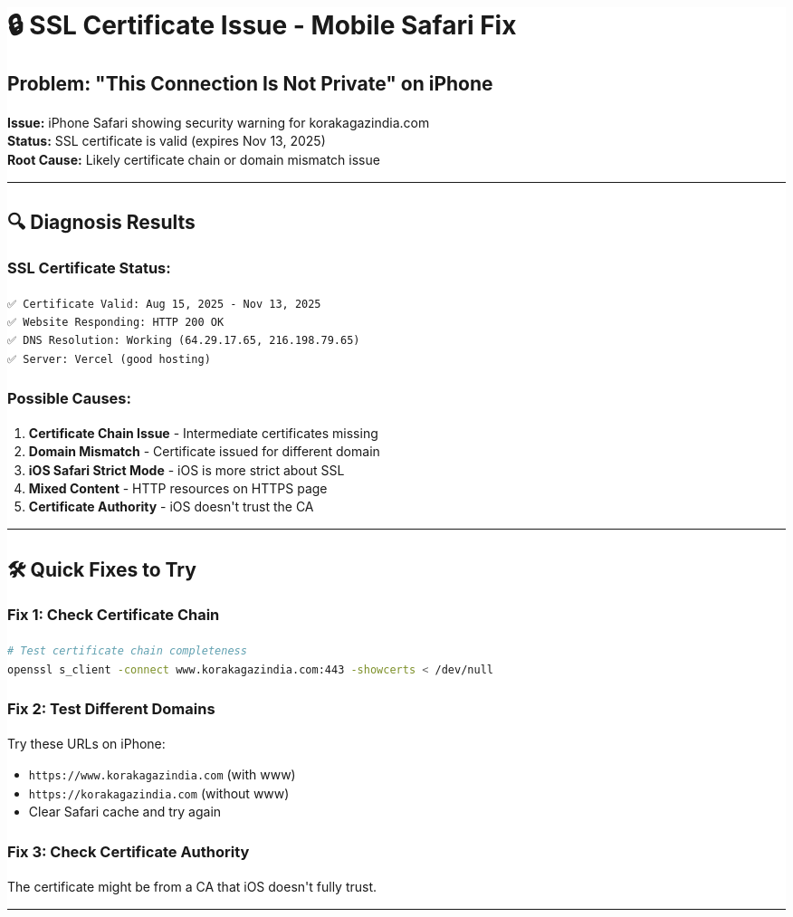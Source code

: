 # 🔒 SSL Certificate Issue - Mobile Safari Fix

## Problem: "This Connection Is Not Private" on iPhone

**Issue:** iPhone Safari showing security warning for korakagazindia.com  
**Status:** SSL certificate is valid (expires Nov 13, 2025)  
**Root Cause:** Likely certificate chain or domain mismatch issue

---

## 🔍 Diagnosis Results

### SSL Certificate Status:
```
✅ Certificate Valid: Aug 15, 2025 - Nov 13, 2025
✅ Website Responding: HTTP 200 OK
✅ DNS Resolution: Working (64.29.17.65, 216.198.79.65)
✅ Server: Vercel (good hosting)
```

### Possible Causes:
1. **Certificate Chain Issue** - Intermediate certificates missing
2. **Domain Mismatch** - Certificate issued for different domain
3. **iOS Safari Strict Mode** - iOS is more strict about SSL
4. **Mixed Content** - HTTP resources on HTTPS page
5. **Certificate Authority** - iOS doesn't trust the CA

---

## 🛠️ Quick Fixes to Try

### Fix 1: Check Certificate Chain

```bash
# Test certificate chain completeness
openssl s_client -connect www.korakagazindia.com:443 -showcerts < /dev/null
```

### Fix 2: Test Different Domains

Try these URLs on iPhone:
- `https://www.korakagazindia.com` (with www)
- `https://korakagazindia.com` (without www)
- Clear Safari cache and try again

### Fix 3: Check Certificate Authority

The certificate might be from a CA that iOS doesn't fully trust.

---
